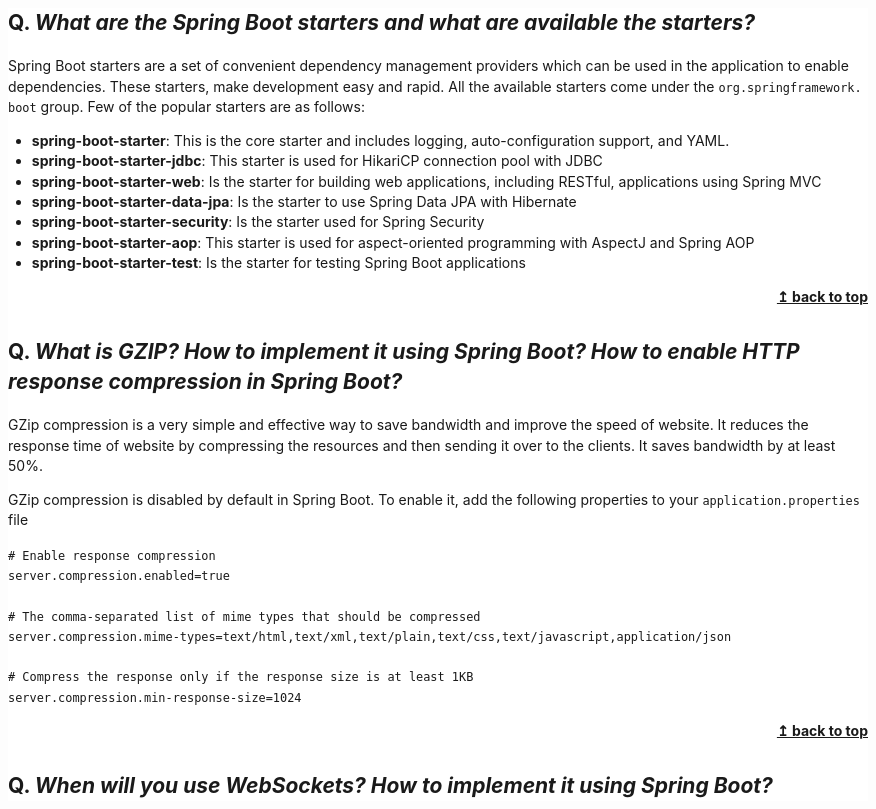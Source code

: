 ## Q. **_What are the Spring Boot starters and what are available the starters?_**

Spring Boot starters are a set of convenient dependency management providers which can be used in the application to enable dependencies. These starters, make development easy and rapid. All the available starters come under the `org.springframework.boot` group. Few of the popular starters are as follows:

- **spring-boot-starter**: This is the core starter and includes logging, auto-configuration support, and YAML.
- **spring-boot-starter-jdbc**: This starter is used for HikariCP connection pool with JDBC
- **spring-boot-starter-web**: Is the starter for building web applications, including RESTful, applications using Spring MVC
- **spring-boot-starter-data-jpa**: Is the starter to use Spring Data JPA with Hibernate
- **spring-boot-starter-security**: Is the starter used for Spring Security
- **spring-boot-starter-aop**: This starter is used for aspect-oriented programming with AspectJ and Spring AOP
- **spring-boot-starter-test**: Is the starter for testing Spring Boot applications

<div align="right">
    <b><a href="#">↥ back to top</a></b>
</div>

## Q. **_What is GZIP? How to implement it using Spring Boot? How to enable HTTP response compression in Spring Boot?_**

GZip compression is a very simple and effective way to save bandwidth and improve the speed of website. It reduces the response time of website by compressing the resources and then sending it over to the clients. It saves bandwidth by at least 50%.

GZip compression is disabled by default in Spring Boot. To enable it, add the following properties to your `application.properties` file

```
# Enable response compression
server.compression.enabled=true

# The comma-separated list of mime types that should be compressed
server.compression.mime-types=text/html,text/xml,text/plain,text/css,text/javascript,application/json

# Compress the response only if the response size is at least 1KB
server.compression.min-response-size=1024
```

<div align="right">
    <b><a href="#">↥ back to top</a></b>
</div>

## Q. **_When will you use WebSockets? How to implement it using Spring Boot?_**
